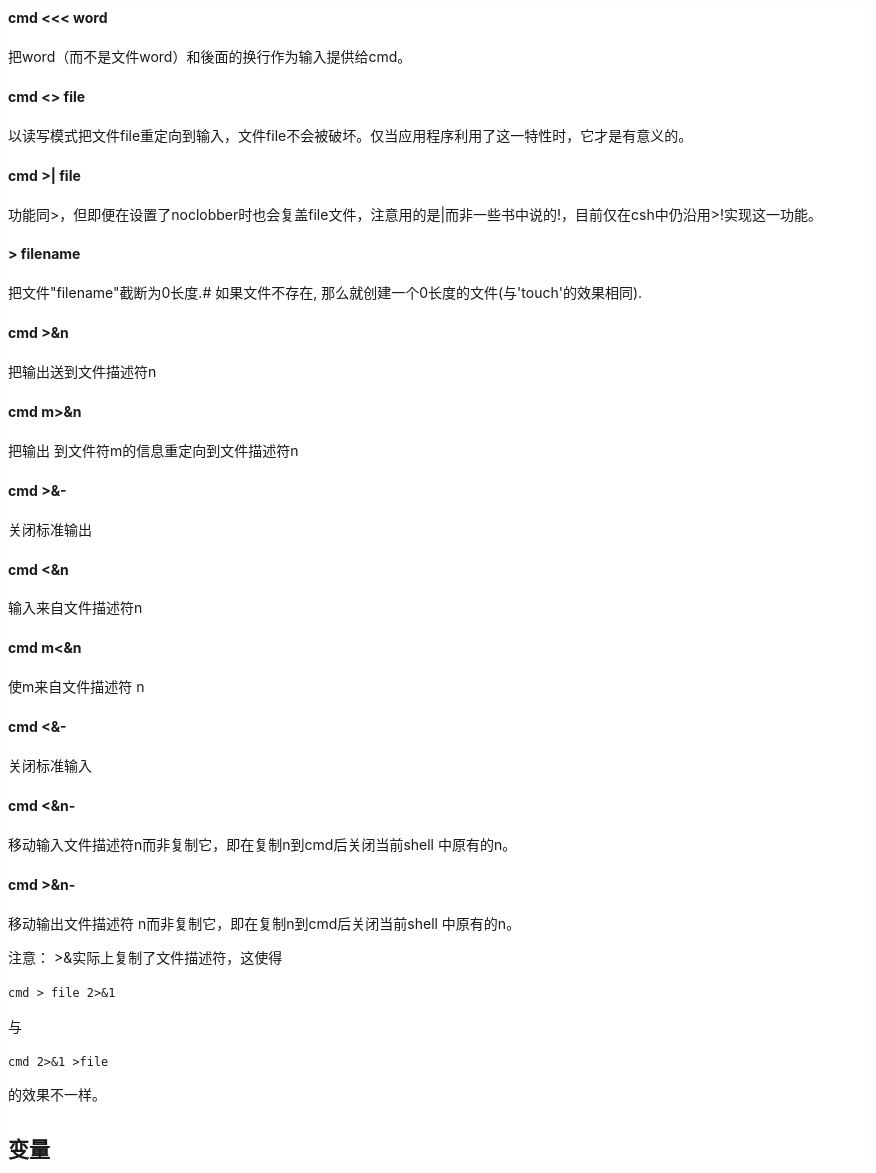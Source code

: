 #### cmd <<< word

把word（而不是文件word）和後面的换行作为输入提供给cmd。

#### cmd <> file

以读写模式把文件file重定向到输入，文件file不会被破坏。仅当应用程序利用了这一特性时，它才是有意义的。

#### cmd >| file

功能同>，但即便在设置了noclobber时也会复盖file文件，注意用的是|而非一些书中说的!，目前仅在csh中仍沿用>!实现这一功能。

#### > filename

把文件"filename"截断为0长度.# 如果文件不存在, 那么就创建一个0长度的文件(与'touch'的效果相同).

#### cmd >&n

把输出送到文件描述符n

#### cmd m>&n

把输出 到文件符m的信息重定向到文件描述符n

#### cmd >&-

关闭标准输出

#### cmd <&n

输入来自文件描述符n

#### cmd m<&n

使m来自文件描述符 n

#### cmd <&-

关闭标准输入

#### cmd <&n-

移动输入文件描述符n而非复制它，即在复制n到cmd后关闭当前shell 中原有的n。

#### cmd >&n-

移动输出文件描述符 n而非复制它，即在复制n到cmd后关闭当前shell 中原有的n。

 注意： >&实际上复制了文件描述符，这使得

    cmd > file 2>&1

与

    cmd 2>&1 >file

的效果不一样。

## 变量

